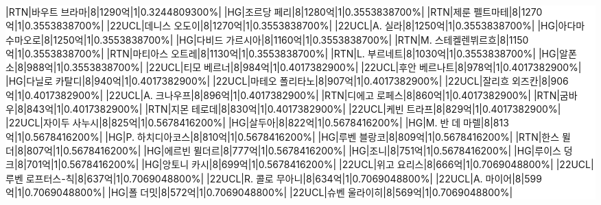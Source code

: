 |RTN|바우트 브라마|8|1290억|1|0.3244809300%|
|HG|조르당 페리|8|1280억|1|0.3553838700%|
|RTN|제룬 펠트마테|8|1270억|1|0.3553838700%|
|22UCL|데니스 오도이|8|1270억|1|0.3553838700%|
|22UCL|A. 실라|8|1250억|1|0.3553838700%|
|HG|아다마 수마오로|8|1250억|1|0.3553838700%|
|HG|다비드 가르시아|8|1160억|1|0.3553838700%|
|RTN|M. 스테켈렌뷔르흐|8|1150억|1|0.3553838700%|
|RTN|마티아스 오트레|8|1130억|1|0.3553838700%|
|RTN|L. 부르네트|8|1030억|1|0.3553838700%|
|HG|알폰소|8|988억|1|0.3553838700%|
|22UCL|티모 베르너|8|984억|1|0.4017382900%|
|22UCL|후안 베르나트|8|978억|1|0.4017382900%|
|HG|다닐로 카탈디|8|940억|1|0.4017382900%|
|22UCL|마테오 폴리타노|8|907억|1|0.4017382900%|
|22UCL|잘리흐 외즈칸|8|906억|1|0.4017382900%|
|22UCL|A. 크나우프|8|896억|1|0.4017382900%|
|RTN|디에고 로페스|8|860억|1|0.4017382900%|
|RTN|굼바우|8|843억|1|0.4017382900%|
|RTN|지몬 테로데|8|830억|1|0.4017382900%|
|22UCL|케빈 트라프|8|829억|1|0.4017382900%|
|22UCL|자이두 사누시|8|825억|1|0.5678416200%|
|HG|살두아|8|822억|1|0.5678416200%|
|HG|M. 반 데 마렐|8|813억|1|0.5678416200%|
|HG|P. 하치디아코스|8|810억|1|0.5678416200%|
|HG|루벤 블랑코|8|809억|1|0.5678416200%|
|RTN|한스 뮐더|8|807억|1|0.5678416200%|
|HG|에르빈 뮐더르|8|777억|1|0.5678416200%|
|HG|조니|8|751억|1|0.5678416200%|
|HG|루이스 덩크|8|701억|1|0.5678416200%|
|HG|앙토니 카시|8|699억|1|0.5678416200%|
|22UCL|위고 요리스|8|666억|1|0.7069048800%|
|22UCL|루벤 로프터스-칙|8|637억|1|0.7069048800%|
|22UCL|R. 콜로 무아니|8|634억|1|0.7069048800%|
|22UCL|A. 마이어|8|599억|1|0.7069048800%|
|HG|폴 더밋|8|572억|1|0.7069048800%|
|22UCL|슈벤 울라이히|8|569억|1|0.7069048800%|